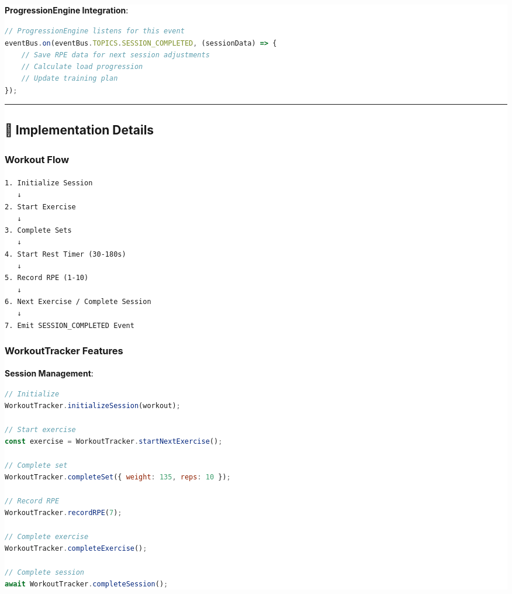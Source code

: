 **ProgressionEngine Integration**:
```javascript
// ProgressionEngine listens for this event
eventBus.on(eventBus.TOPICS.SESSION_COMPLETED, (sessionData) => {
    // Save RPE data for next session adjustments
    // Calculate load progression
    // Update training plan
});
```

---

## 🔧 **Implementation Details**

### **Workout Flow**

```
1. Initialize Session
   ↓
2. Start Exercise
   ↓
3. Complete Sets
   ↓
4. Start Rest Timer (30-180s)
   ↓
5. Record RPE (1-10)
   ↓
6. Next Exercise / Complete Session
   ↓
7. Emit SESSION_COMPLETED Event
```

### **WorkoutTracker Features**

**Session Management**:
```javascript
// Initialize
WorkoutTracker.initializeSession(workout);

// Start exercise
const exercise = WorkoutTracker.startNextExercise();

// Complete set
WorkoutTracker.completeSet({ weight: 135, reps: 10 });

// Record RPE
WorkoutTracker.recordRPE(7);

// Complete exercise
WorkoutTracker.completeExercise();

// Complete session
await WorkoutTracker.completeSession();
```
